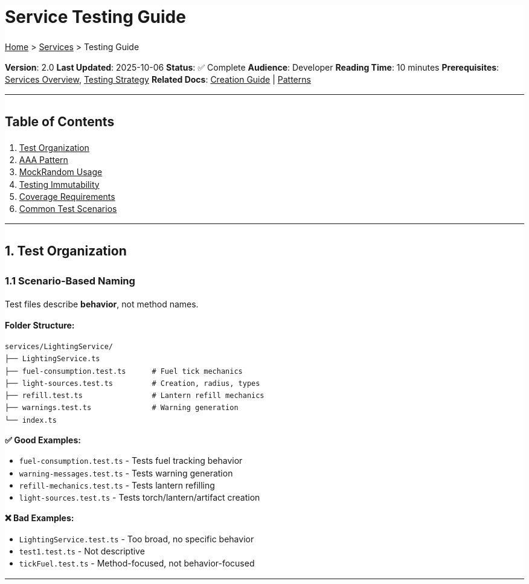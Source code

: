 # Service Testing Guide

[Home](../README.md) > [Services](./README.md) > Testing Guide

**Version**: 2.0
**Last Updated**: 2025-10-06
**Status**: ✅ Complete
**Audience**: Developer
**Reading Time**: 10 minutes
**Prerequisites**: [Services Overview](./README.md), [Testing Strategy](../testing-strategy.md)
**Related Docs**: [Creation Guide](./creation-guide.md) | [Patterns](./patterns.md)

---

## Table of Contents

1. [Test Organization](#1-test-organization)
2. [AAA Pattern](#2-aaa-pattern)
3. [MockRandom Usage](#3-mockrandom-usage)
4. [Testing Immutability](#4-testing-immutability)
5. [Coverage Requirements](#5-coverage-requirements)
6. [Common Test Scenarios](#6-common-test-scenarios)

---

## 1. Test Organization

### 1.1 Scenario-Based Naming

Test files describe **behavior**, not method names.

**Folder Structure:**
```
services/LightingService/
├── LightingService.ts
├── fuel-consumption.test.ts      # Fuel tick mechanics
├── light-sources.test.ts         # Creation, radius, types
├── refill.test.ts                # Lantern refill mechanics
├── warnings.test.ts              # Warning generation
└── index.ts
```

**✅ Good Examples:**
- `fuel-consumption.test.ts` - Tests fuel tracking behavior
- `warning-messages.test.ts` - Tests warning generation
- `refill-mechanics.test.ts` - Tests lantern refilling
- `light-sources.test.ts` - Tests torch/lantern/artifact creation

**❌ Bad Examples:**
- `LightingService.test.ts` - Too broad, no specific behavior
- `test1.test.ts` - Not descriptive
- `tickFuel.test.ts` - Method-focused, not behavior-focused

---